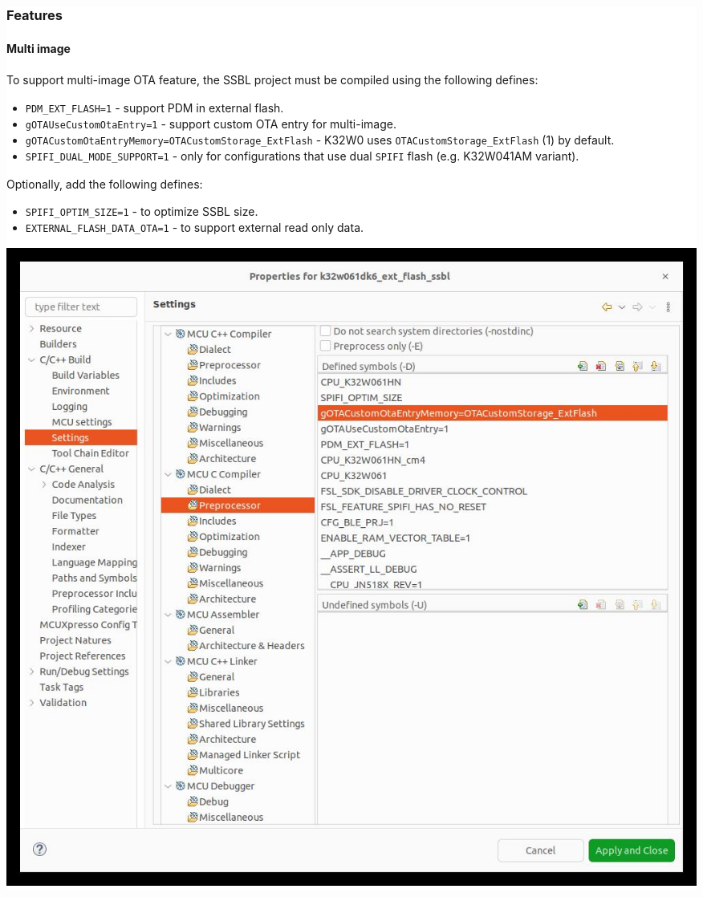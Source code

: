 ### Features

#### Multi image

To support multi-image OTA feature, the SSBL project must be compiled using the
following defines:

-   `PDM_EXT_FLASH=1` - support PDM in external flash.
-   `gOTAUseCustomOtaEntry=1` - support custom OTA entry for multi-image.
-   `gOTACustomOtaEntryMemory=OTACustomStorage_ExtFlash` - K32W0 uses
    `OTACustomStorage_ExtFlash` (1) by default.
-   `SPIFI_DUAL_MODE_SUPPORT=1` - only for configurations that use dual `SPIFI`
    flash (e.g. K32W041AM variant).

Optionally, add the following defines:

-   `SPIFI_OPTIM_SIZE=1` - to optimize SSBL size.
-   `EXTERNAL_FLASH_DATA_OTA=1` - to support external read only data.

![SSBL_MULTI_IMAGE](../../../../platform/nxp/k32w/k32w0/doc/images/ssbl_multi_image.JPG)
